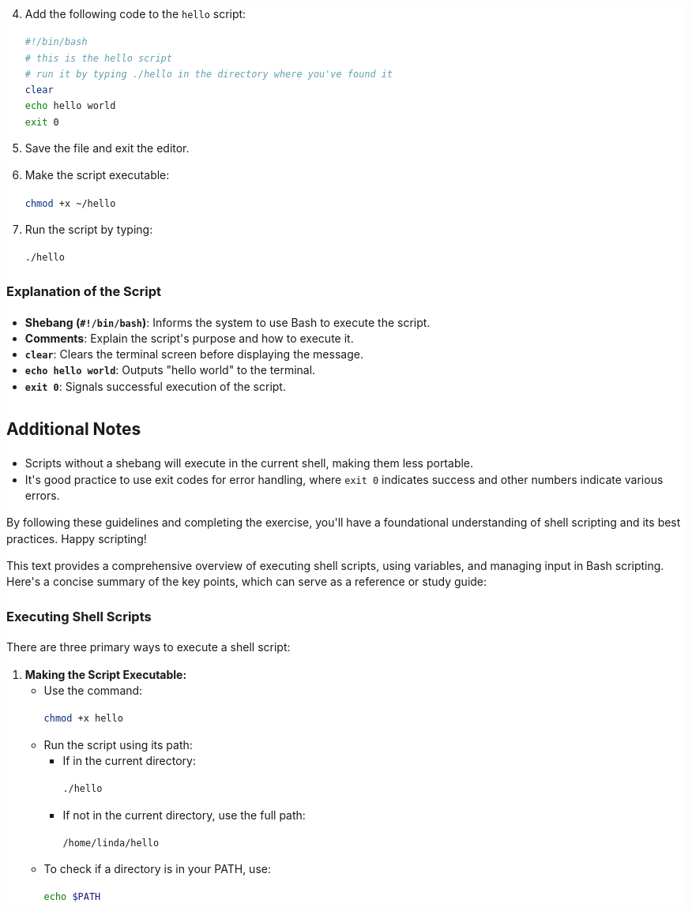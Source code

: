4. Add the following code to the `hello` script:

   ```bash
   #!/bin/bash
   # this is the hello script
   # run it by typing ./hello in the directory where you've found it
   clear
   echo hello world
   exit 0
   ```

5. Save the file and exit the editor.

6. Make the script executable:

   ```bash
   chmod +x ~/hello
   ```

7. Run the script by typing:

   ```bash
   ./hello
   ```

### Explanation of the Script

- **Shebang (`#!/bin/bash`)**: Informs the system to use Bash to execute the script.
- **Comments**: Explain the script's purpose and how to execute it.
- **`clear`**: Clears the terminal screen before displaying the message.
- **`echo hello world`**: Outputs "hello world" to the terminal.
- **`exit 0`**: Signals successful execution of the script.

## Additional Notes

- Scripts without a shebang will execute in the current shell, making them less portable.
- It's good practice to use exit codes for error handling, where `exit 0` indicates success and other numbers indicate various errors.

By following these guidelines and completing the exercise, you'll have a foundational understanding of shell scripting and its best practices. Happy scripting!



This text provides a comprehensive overview of executing shell scripts, using variables, and managing input in Bash scripting. Here's a concise summary of the key points, which can serve as a reference or study guide:

### Executing Shell Scripts

There are three primary ways to execute a shell script:

1. **Making the Script Executable:**
   - Use the command:
     ```bash
     chmod +x hello
     ```
   - Run the script using its path:
     - If in the current directory:
       ```bash
       ./hello
       ```
     - If not in the current directory, use the full path:
       ```bash
       /home/linda/hello
       ```
   - To check if a directory is in your PATH, use:
     ```bash
     echo $PATH
     ```